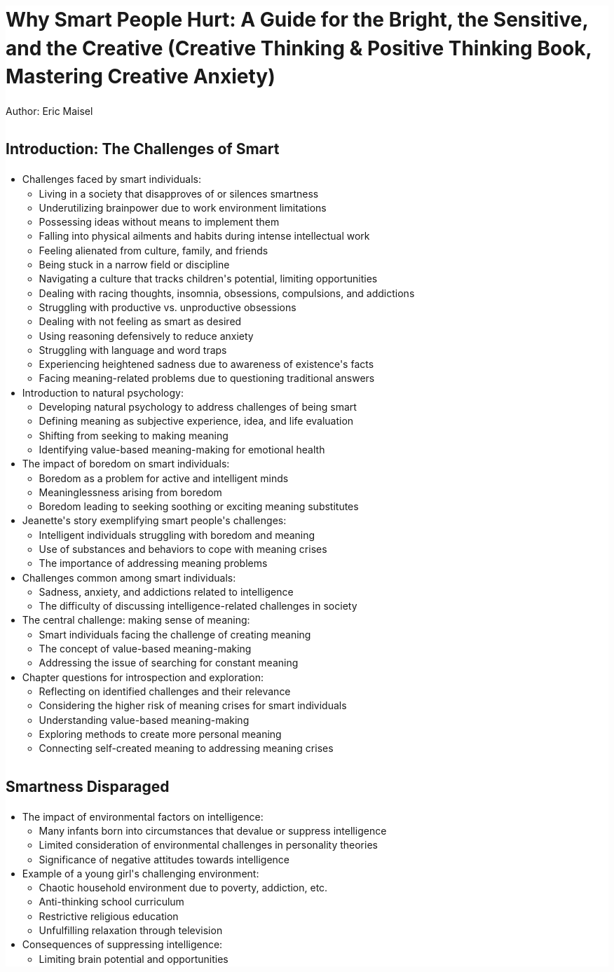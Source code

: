 
# Why Smart People Hurt: A Guide for the Bright, the Sensitive, and the Creative (Creative Thinking & Positive Thinking Book, Mastering Creative Anxiety)
Author: Eric Maisel

## Introduction: The Challenges of Smart
- Challenges faced by smart individuals:
  - Living in a society that disapproves of or silences smartness
  - Underutilizing brainpower due to work environment limitations
  - Possessing ideas without means to implement them
  - Falling into physical ailments and habits during intense intellectual work
  - Feeling alienated from culture, family, and friends
  - Being stuck in a narrow field or discipline
  - Navigating a culture that tracks children's potential, limiting opportunities
  - Dealing with racing thoughts, insomnia, obsessions, compulsions, and addictions
  - Struggling with productive vs. unproductive obsessions
  - Dealing with not feeling as smart as desired
  - Using reasoning defensively to reduce anxiety
  - Struggling with language and word traps
  - Experiencing heightened sadness due to awareness of existence's facts
  - Facing meaning-related problems due to questioning traditional answers
- Introduction to natural psychology:
  - Developing natural psychology to address challenges of being smart
  - Defining meaning as subjective experience, idea, and life evaluation
  - Shifting from seeking to making meaning
  - Identifying value-based meaning-making for emotional health
- The impact of boredom on smart individuals:
  - Boredom as a problem for active and intelligent minds
  - Meaninglessness arising from boredom
  - Boredom leading to seeking soothing or exciting meaning substitutes
- Jeanette's story exemplifying smart people's challenges:
  - Intelligent individuals struggling with boredom and meaning
  - Use of substances and behaviors to cope with meaning crises
  - The importance of addressing meaning problems
- Challenges common among smart individuals:
  - Sadness, anxiety, and addictions related to intelligence
  - The difficulty of discussing intelligence-related challenges in society
- The central challenge: making sense of meaning:
  - Smart individuals facing the challenge of creating meaning
  - The concept of value-based meaning-making
  - Addressing the issue of searching for constant meaning
- Chapter questions for introspection and exploration:
  - Reflecting on identified challenges and their relevance
  - Considering the higher risk of meaning crises for smart individuals
  - Understanding value-based meaning-making
  - Exploring methods to create more personal meaning
  - Connecting self-created meaning to addressing meaning crises

## Smartness Disparaged
- The impact of environmental factors on intelligence:
  - Many infants born into circumstances that devalue or suppress intelligence
  - Limited consideration of environmental challenges in personality theories
  - Significance of negative attitudes towards intelligence
- Example of a young girl's challenging environment:
  - Chaotic household environment due to poverty, addiction, etc.
  - Anti-thinking school curriculum
  - Restrictive religious education
  - Unfulfilling relaxation through television
- Consequences of suppressing intelligence:
  - Limiting brain potential and opportunities